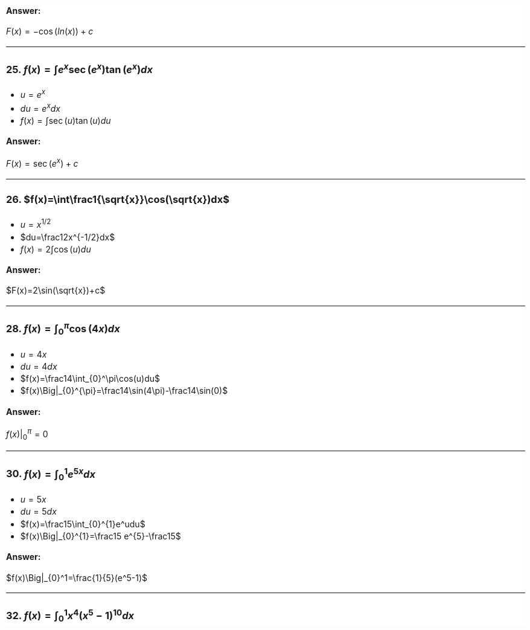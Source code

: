 **Answer:**

$F(x)=-\cos(ln(x))+c$

---

### 25. $f(x)=\int e^x\sec(e^x)\tan(e^x)dx$

- $u=e^x$
- $du=e^xdx$
- $f(x)=\int\sec(u)\tan(u)du$

**Answer:**

$F(x)=\sec(e^x)+c$

---

### 26. $f(x)=\int\frac1{\sqrt{x}}\cos(\sqrt{x})dx$

- $u=x^{1/2}$
- $du=\frac12x^{-1/2}dx$
- $f(x)=2\int\cos(u)du$

**Answer:**

$F(x)=2\sin(\sqrt{x})+c$

---

### 28. $f(x)=\int_{0}^\pi\cos(4x)dx$

- $u=4x$
- $du=4dx$
- $f(x)=\frac14\int_{0}^\pi\cos(u)du$
- $f(x)\Big|_{0}^{\pi}=\frac14\sin(4\pi)-\frac14\sin(0)$

**Answer:**

$f(x)\Big|_{0}^{\pi}=0$

---

### 30. $f(x)=\int_{0}^1 e^{5x}dx$

- $u=5x$
- $du=5dx$
- $f(x)=\frac15\int_{0}^{1}e^udu$
- $f(x)\Big|_{0}^{1}=\frac15 e^{5}-\frac15$

**Answer:**

$f(x)\Big|_{0}^1=\frac{1}{5}(e^5-1)$

---

### 32. $f(x)=\int_{0}^1 x^4(x^5-1)^{10}dx$

